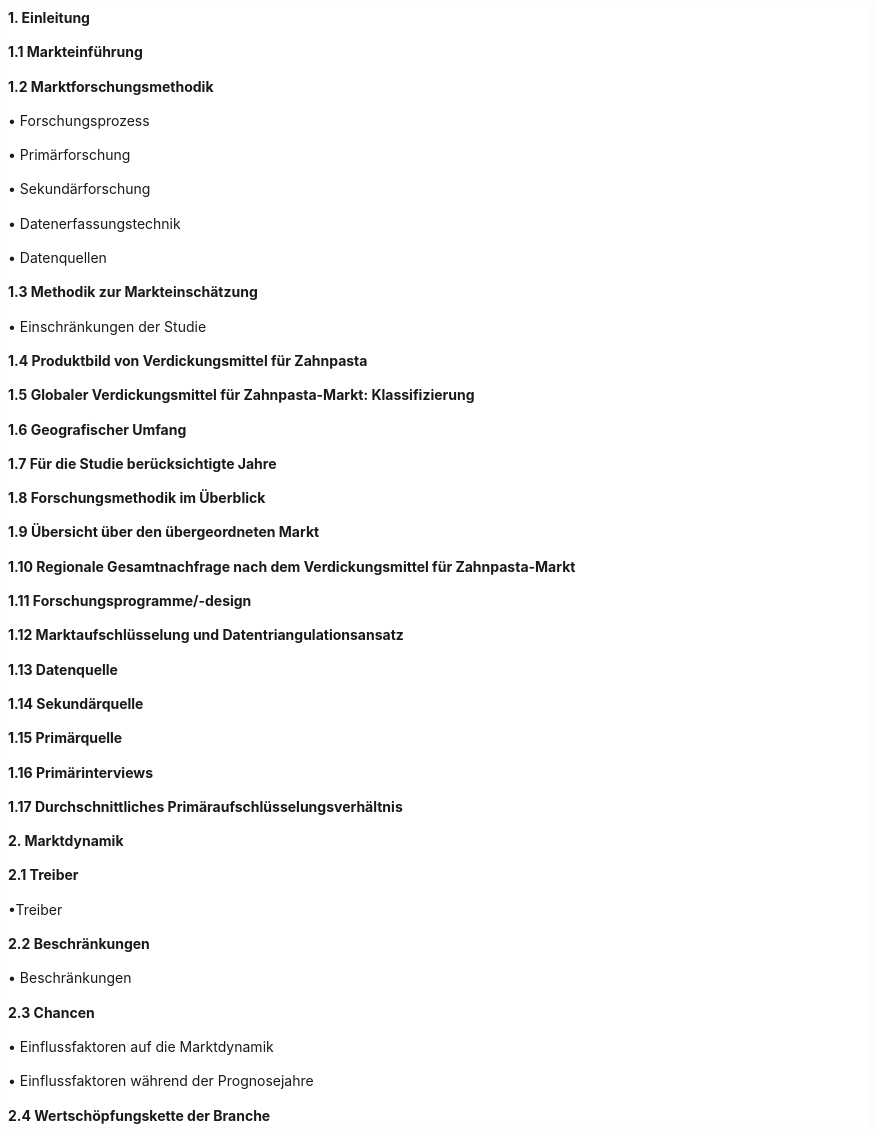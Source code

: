 <strong>1. Einleitung</strong>

<strong>1.1 Markteinführung</strong>

<strong>1.2 Marktforschungsmethodik</strong>

• Forschungsprozess

• Primärforschung

• Sekundärforschung

• Datenerfassungstechnik

• Datenquellen

<strong>1.3 Methodik zur Markteinschätzung</strong>

• Einschränkungen der Studie

<strong>1.4 Produktbild von Verdickungsmittel für Zahnpasta</strong>

<strong>1.5 Globaler Verdickungsmittel für Zahnpasta-Markt: Klassifizierung</strong>

<strong>1.6 Geografischer Umfang</strong>

<strong>1.7 Für die Studie berücksichtigte Jahre</strong>

<strong>1.8 Forschungsmethodik im Überblick</strong>

<strong>1.9 Übersicht über den übergeordneten Markt</strong>

<strong>1.10 Regionale Gesamtnachfrage nach dem Verdickungsmittel für Zahnpasta-Markt</strong>

<strong>1.11 Forschungsprogramme/-design</strong>

<strong>1.12 Marktaufschlüsselung und Datentriangulationsansatz</strong>

<strong>1.13 Datenquelle</strong>

<strong>1.14 Sekundärquelle</strong>

<strong>1.15 Primärquelle</strong>

<strong>1.16 Primärinterviews</strong>

<strong>1.17 Durchschnittliches Primäraufschlüsselungsverhältnis</strong>

<strong>2. Marktdynamik</strong>

<strong>2.1 Treiber</strong>

•Treiber

<strong>2.2 Beschränkungen</strong>

• Beschränkungen

<strong>2.3 Chancen</strong>

• Einflussfaktoren auf die Marktdynamik

• Einflussfaktoren während der Prognosejahre

<strong>2.4 Wertschöpfungskette der Branche</strong>
